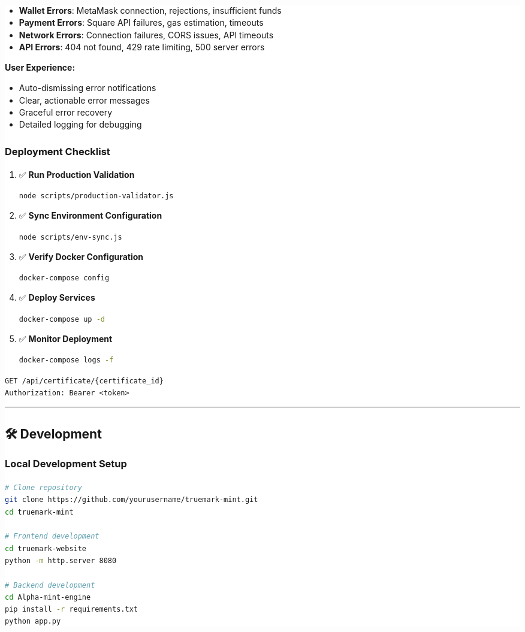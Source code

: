 - **Wallet Errors**: MetaMask connection, rejections, insufficient funds
- **Payment Errors**: Square API failures, gas estimation, timeouts
- **Network Errors**: Connection failures, CORS issues, API timeouts
- **API Errors**: 404 not found, 429 rate limiting, 500 server errors

**User Experience:**
- Auto-dismissing error notifications
- Clear, actionable error messages
- Graceful error recovery
- Detailed logging for debugging

### **Deployment Checklist**

1. ✅ **Run Production Validation**
   ```bash
   node scripts/production-validator.js
   ```

2. ✅ **Sync Environment Configuration**
   ```bash
   node scripts/env-sync.js
   ```

3. ✅ **Verify Docker Configuration**
   ```bash
   docker-compose config
   ```

4. ✅ **Deploy Services**
   ```bash
   docker-compose up -d
   ```

5. ✅ **Monitor Deployment**
   ```bash
   docker-compose logs -f
   ```

```http
GET /api/certificate/{certificate_id}
Authorization: Bearer <token>
```

---

## 🛠️ **Development**

### **Local Development Setup**

```bash
# Clone repository
git clone https://github.com/yourusername/truemark-mint.git
cd truemark-mint

# Frontend development
cd truemark-website
python -m http.server 8080

# Backend development
cd Alpha-mint-engine
pip install -r requirements.txt
python app.py
```
